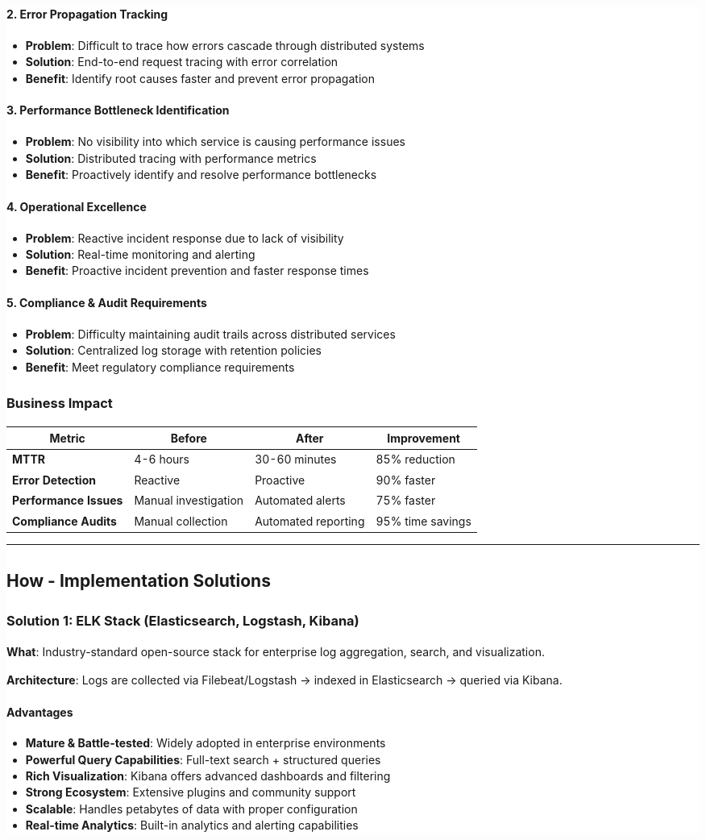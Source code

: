 #### 2. **Error Propagation Tracking**
- **Problem**: Difficult to trace how errors cascade through distributed systems
- **Solution**: End-to-end request tracing with error correlation
- **Benefit**: Identify root causes faster and prevent error propagation

#### 3. **Performance Bottleneck Identification**
- **Problem**: No visibility into which service is causing performance issues
- **Solution**: Distributed tracing with performance metrics
- **Benefit**: Proactively identify and resolve performance bottlenecks

#### 4. **Operational Excellence**
- **Problem**: Reactive incident response due to lack of visibility
- **Solution**: Real-time monitoring and alerting
- **Benefit**: Proactive incident prevention and faster response times

#### 5. **Compliance & Audit Requirements**
- **Problem**: Difficulty maintaining audit trails across distributed services
- **Solution**: Centralized log storage with retention policies
- **Benefit**: Meet regulatory compliance requirements

### Business Impact

| Metric | Before | After | Improvement |
|--------|--------|-------|-------------|
| **MTTR** | 4-6 hours | 30-60 minutes | 85% reduction |
| **Error Detection** | Reactive | Proactive | 90% faster |
| **Performance Issues** | Manual investigation | Automated alerts | 75% faster |
| **Compliance Audits** | Manual collection | Automated reporting | 95% time savings |

---

## How - Implementation Solutions

### Solution 1: ELK Stack (Elasticsearch, Logstash, Kibana)

**What**: Industry-standard open-source stack for enterprise log aggregation, search, and visualization.

**Architecture**: Logs are collected via Filebeat/Logstash → indexed in Elasticsearch → queried via Kibana.

#### Advantages
- **Mature & Battle-tested**: Widely adopted in enterprise environments
- **Powerful Query Capabilities**: Full-text search + structured queries
- **Rich Visualization**: Kibana offers advanced dashboards and filtering
- **Strong Ecosystem**: Extensive plugins and community support
- **Scalable**: Handles petabytes of data with proper configuration
- **Real-time Analytics**: Built-in analytics and alerting capabilities
